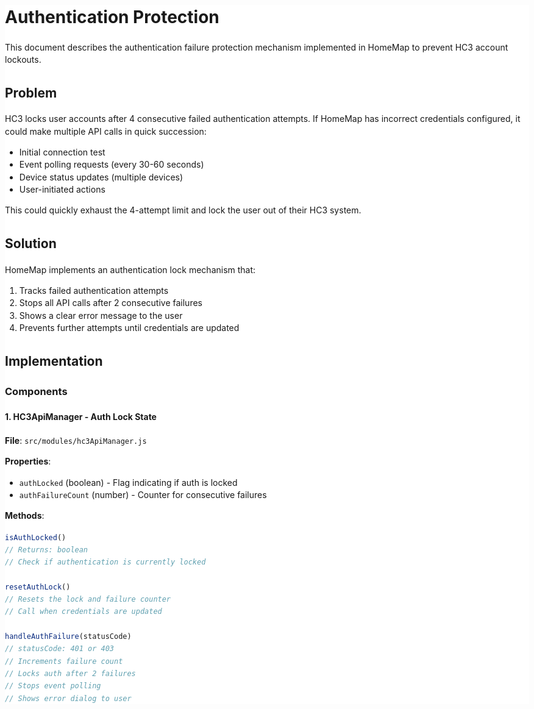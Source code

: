 # Authentication Protection

This document describes the authentication failure protection mechanism implemented in HomeMap to prevent HC3 account lockouts.

## Problem

HC3 locks user accounts after 4 consecutive failed authentication attempts. If HomeMap has incorrect credentials configured, it could make multiple API calls in quick succession:
- Initial connection test
- Event polling requests (every 30-60 seconds)
- Device status updates (multiple devices)
- User-initiated actions

This could quickly exhaust the 4-attempt limit and lock the user out of their HC3 system.

## Solution

HomeMap implements an authentication lock mechanism that:
1. Tracks failed authentication attempts
2. Stops all API calls after 2 consecutive failures
3. Shows a clear error message to the user
4. Prevents further attempts until credentials are updated

## Implementation

### Components

#### 1. HC3ApiManager - Auth Lock State

**File**: `src/modules/hc3ApiManager.js`

**Properties**:
- `authLocked` (boolean) - Flag indicating if auth is locked
- `authFailureCount` (number) - Counter for consecutive failures

**Methods**:

```javascript
isAuthLocked()
// Returns: boolean
// Check if authentication is currently locked

resetAuthLock()
// Resets the lock and failure counter
// Call when credentials are updated

handleAuthFailure(statusCode)
// statusCode: 401 or 403
// Increments failure count
// Locks auth after 2 failures
// Stops event polling
// Shows error dialog to user
```
